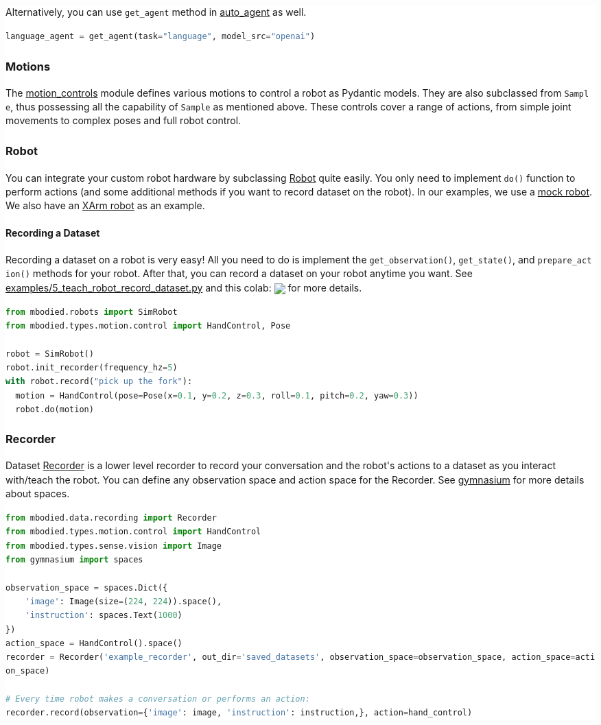 Alternatively, you can use `get_agent` method in [auto_agent](mbodied/agents/auto/auto_agent.py) as well.

```python
language_agent = get_agent(task="language", model_src="openai")
```

### Motions

The [motion_controls](mbodied/types/motion_controls.py) module defines various motions to control a robot as Pydantic models. They are also subclassed from `Sample`, thus possessing all the capability of `Sample` as mentioned above. These controls cover a range of actions, from simple joint movements to complex poses and full robot control.

### Robot

You can integrate your custom robot hardware by subclassing [Robot](mbodied/robot/robot.py) quite easily. You only need to implement `do()` function to perform actions (and some additional methods if you want to record dataset on the robot). In our examples, we use a [mock robot](mbodied/robot/sim_robot.py). We also have an [XArm robot](mbodied/robot/xarm_robot.py) as an example.

#### Recording a Dataset

Recording a dataset on a robot is very easy! All you need to do is implement the `get_observation()`, `get_state()`, and `prepare_action()` methods for your robot. After that, you can record a dataset on your robot anytime you want. See [examples/5_teach_robot_record_dataset.py](examples/5_teach_robot_record_dataset.py) and this colab: [<img align="center" src="https://colab.research.google.com/assets/colab-badge.svg" />](https://colab.research.google.com/drive/15UuFbMUJGEjqJ_7I_b5EvKvLCKnAc8bB?usp=sharing) for more details.

```python
from mbodied.robots import SimRobot
from mbodied.types.motion.control import HandControl, Pose

robot = SimRobot()
robot.init_recorder(frequency_hz=5)
with robot.record("pick up the fork"):
  motion = HandControl(pose=Pose(x=0.1, y=0.2, z=0.3, roll=0.1, pitch=0.2, yaw=0.3))
  robot.do(motion)
```

### Recorder

Dataset [Recorder](mbodied/data/recording.py) is a lower level recorder to record your conversation and the robot's actions to a dataset as you interact with/teach the robot. You can define any observation space and action space for the Recorder. See [gymnasium](https://github.com/Farama-Foundation/Gymnasium) for more details about spaces.

```python
from mbodied.data.recording import Recorder
from mbodied.types.motion.control import HandControl
from mbodied.types.sense.vision import Image
from gymnasium import spaces

observation_space = spaces.Dict({
    'image': Image(size=(224, 224)).space(),
    'instruction': spaces.Text(1000)
})
action_space = HandControl().space()
recorder = Recorder('example_recorder', out_dir='saved_datasets', observation_space=observation_space, action_space=action_space)

# Every time robot makes a conversation or performs an action:
recorder.record(observation={'image': image, 'instruction': instruction,}, action=hand_control)
```
